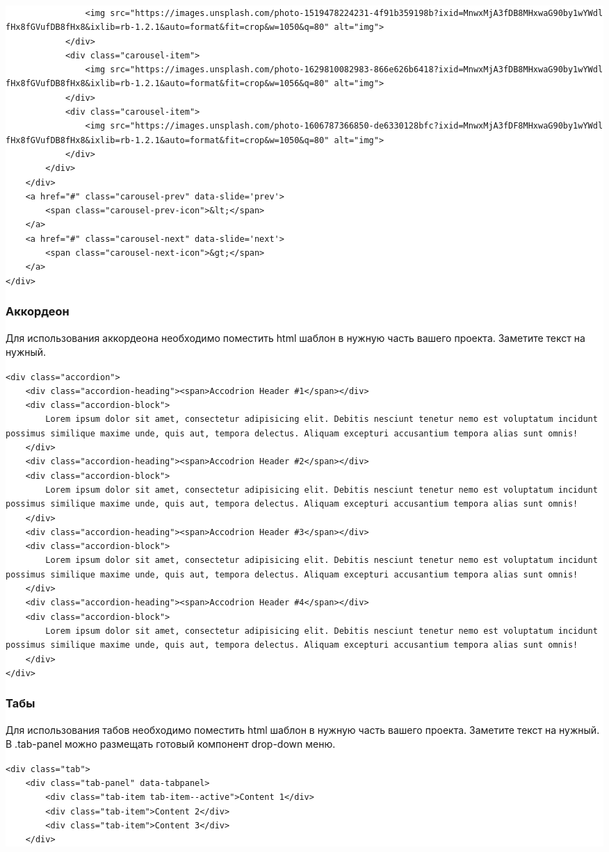 ```` 
                <img src="https://images.unsplash.com/photo-1519478224231-4f91b359198b?ixid=MnwxMjA3fDB8MHxwaG90by1wYWdlfHx8fGVufDB8fHx8&ixlib=rb-1.2.1&auto=format&fit=crop&w=1050&q=80" alt="img">
            </div>
            <div class="carousel-item">
                <img src="https://images.unsplash.com/photo-1629810082983-866e626b6418?ixid=MnwxMjA3fDB8MHxwaG90by1wYWdlfHx8fGVufDB8fHx8&ixlib=rb-1.2.1&auto=format&fit=crop&w=1056&q=80" alt="img">
            </div>
            <div class="carousel-item">
                <img src="https://images.unsplash.com/photo-1606787366850-de6330128bfc?ixid=MnwxMjA3fDF8MHxwaG90by1wYWdlfHx8fGVufDB8fHx8&ixlib=rb-1.2.1&auto=format&fit=crop&w=1050&q=80" alt="img">
            </div>
        </div>
    </div>
    <a href="#" class="carousel-prev" data-slide='prev'>
        <span class="carousel-prev-icon">&lt;</span>
    </a>
    <a href="#" class="carousel-next" data-slide='next'>
        <span class="carousel-next-icon">&gt;</span>
    </a>
</div>
````
### Аккордеон
Для использования аккордеона необходимо поместить html шаблон в нужную часть вашего проекта. Заметите текст на нужный.
````
<div class="accordion">
    <div class="accordion-heading"><span>Accodrion Header #1</span></div>
    <div class="accordion-block">
        Lorem ipsum dolor sit amet, consectetur adipisicing elit. Debitis nesciunt tenetur nemo est voluptatum incidunt possimus similique maxime unde, quis aut, tempora delectus. Aliquam excepturi accusantium tempora alias sunt omnis!
    </div>
    <div class="accordion-heading"><span>Accodrion Header #2</span></div>
    <div class="accordion-block">
        Lorem ipsum dolor sit amet, consectetur adipisicing elit. Debitis nesciunt tenetur nemo est voluptatum incidunt possimus similique maxime unde, quis aut, tempora delectus. Aliquam excepturi accusantium tempora alias sunt omnis!
    </div>
    <div class="accordion-heading"><span>Accodrion Header #3</span></div>
    <div class="accordion-block">
        Lorem ipsum dolor sit amet, consectetur adipisicing elit. Debitis nesciunt tenetur nemo est voluptatum incidunt possimus similique maxime unde, quis aut, tempora delectus. Aliquam excepturi accusantium tempora alias sunt omnis!
    </div>
    <div class="accordion-heading"><span>Accodrion Header #4</span></div>
    <div class="accordion-block">
        Lorem ipsum dolor sit amet, consectetur adipisicing elit. Debitis nesciunt tenetur nemo est voluptatum incidunt possimus similique maxime unde, quis aut, tempora delectus. Aliquam excepturi accusantium tempora alias sunt omnis!
    </div>
</div>
````
### Табы
Для использования табов необходимо поместить html шаблон в нужную часть вашего проекта. Заметите текст на нужный. В .tab-panel можно размещать готовый компонент drop-down меню.
````
<div class="tab">
    <div class="tab-panel" data-tabpanel>
        <div class="tab-item tab-item--active">Content 1</div>
        <div class="tab-item">Content 2</div>
        <div class="tab-item">Content 3</div>
    </div>
````